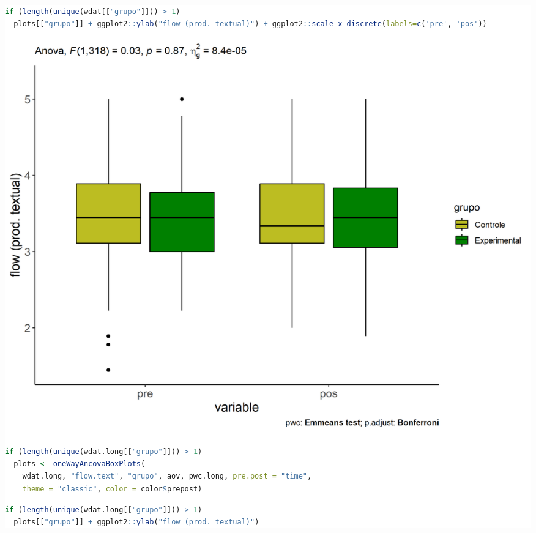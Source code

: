 ``` r
if (length(unique(wdat[["grupo"]])) > 1)
  plots[["grupo"]] + ggplot2::ylab("flow (prod. textual)") + ggplot2::scale_x_discrete(labels=c('pre', 'pos'))
```

![](aov-wordgen-flow.text-Serie-6-ano_files/figure-gfm/unnamed-chunk-21-1.png)

``` r
if (length(unique(wdat.long[["grupo"]])) > 1)
  plots <- oneWayAncovaBoxPlots(
    wdat.long, "flow.text", "grupo", aov, pwc.long, pre.post = "time",
    theme = "classic", color = color$prepost)
```

``` r
if (length(unique(wdat.long[["grupo"]])) > 1)
  plots[["grupo"]] + ggplot2::ylab("flow (prod. textual)")
```
